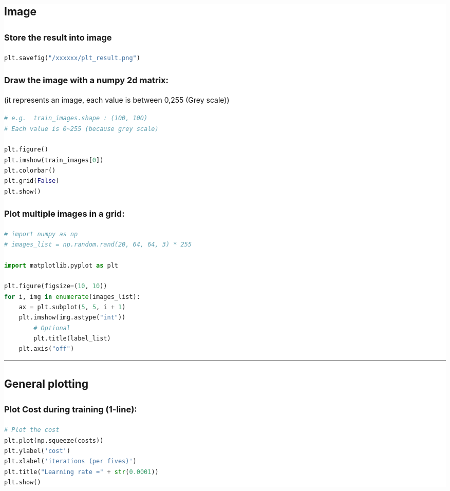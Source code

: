 
## Image

### Store the result into image

```python
plt.savefig("/xxxxxx/plt_result.png")
```

### Draw the image with a numpy 2d matrix:

(it represents an image, each value is between 0,255 (Grey scale)) 

```python
# e.g.  train_images.shape : (100, 100)
# Each value is 0~255 (because grey scale)

plt.figure()
plt.imshow(train_images[0])
plt.colorbar()
plt.grid(False)
plt.show()
```

### Plot multiple images in a grid:

```python
# import numpy as np
# images_list = np.random.rand(20, 64, 64, 3) * 255

import matplotlib.pyplot as plt

plt.figure(figsize=(10, 10))
for i, img in enumerate(images_list):
    ax = plt.subplot(5, 5, i + 1)
    plt.imshow(img.astype("int"))
		# Optional
		plt.title(label_list)
    plt.axis("off")
```

---

## General plotting

### Plot Cost during training (1-line):

```python
# Plot the cost
plt.plot(np.squeeze(costs))
plt.ylabel('cost')
plt.xlabel('iterations (per fives)')
plt.title("Learning rate =" + str(0.0001))
plt.show()
```
